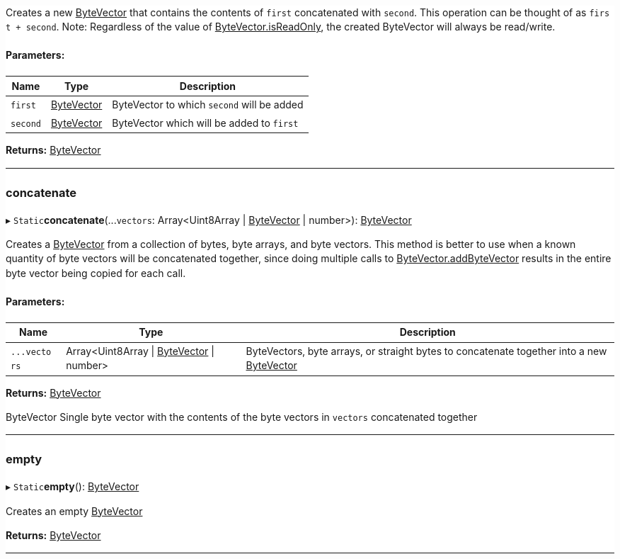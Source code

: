 Creates a new [ByteVector](_src_bytevector_.bytevector.md) that contains the contents of `first` concatenated
with `second`. This operation can be thought of as `first + second`. Note: Regardless
of the value of [ByteVector.isReadOnly](_src_bytevector_.bytevector.md#isreadonly), the created ByteVector will always be
read/write.

#### Parameters:

Name | Type | Description |
------ | ------ | ------ |
`first` | [ByteVector](_src_bytevector_.bytevector.md) | ByteVector to which `second` will be added |
`second` | [ByteVector](_src_bytevector_.bytevector.md) | ByteVector which will be added to `first`  |

**Returns:** [ByteVector](_src_bytevector_.bytevector.md)

___

### concatenate

▸ `Static`**concatenate**(...`vectors`: Array\<Uint8Array \| [ByteVector](_src_bytevector_.bytevector.md) \| number>): [ByteVector](_src_bytevector_.bytevector.md)

Creates a [ByteVector](_src_bytevector_.bytevector.md) from a collection of bytes, byte arrays, and byte vectors. This
method is better to use when a known quantity of byte vectors will be concatenated together,
since doing multiple calls to [ByteVector.addByteVector](_src_bytevector_.bytevector.md#addbytevector) results in the entire byte
vector being copied for each call.

#### Parameters:

Name | Type | Description |
------ | ------ | ------ |
`...vectors` | Array\<Uint8Array \| [ByteVector](_src_bytevector_.bytevector.md) \| number> | ByteVectors, byte arrays, or straight bytes to concatenate together into a     new [ByteVector](_src_bytevector_.bytevector.md) |

**Returns:** [ByteVector](_src_bytevector_.bytevector.md)

ByteVector Single byte vector with the contents of the byte vectors in
    `vectors` concatenated together

___

### empty

▸ `Static`**empty**(): [ByteVector](_src_bytevector_.bytevector.md)

Creates an empty [ByteVector](_src_bytevector_.bytevector.md)

**Returns:** [ByteVector](_src_bytevector_.bytevector.md)

___
